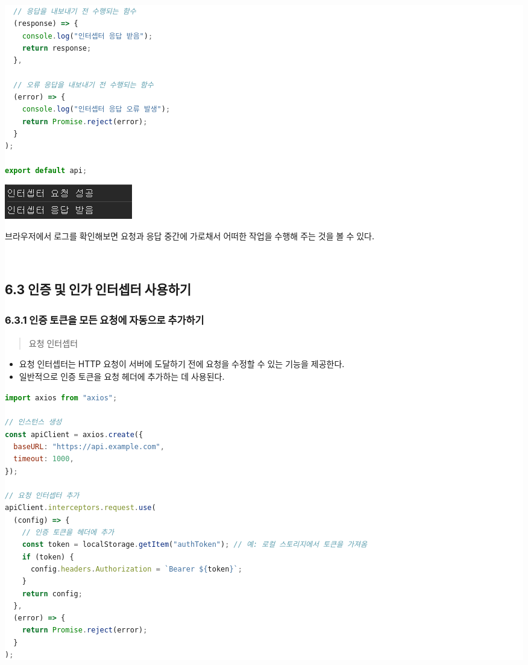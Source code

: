 ```js
  // 응답을 내보내기 전 수행되는 함수
  (response) => {
    console.log("인터셉터 응답 받음");
    return response;
  },

  // 오류 응답을 내보내기 전 수행되는 함수
  (error) => {
    console.log("인터셉터 응답 오류 발생");
    return Promise.reject(error);
  }
);

export default api;
```

![](/assets/images/2024/2024-02-19-02-24-21.png)

브라우저에서 로그를 확인해보면 요청과 응답 중간에 가로채서 어떠한 작업을 수행해 주는 것을 볼 수 있다.

<br>

## 6.3 인증 및 인가 인터셉터 사용하기

### 6.3.1 인증 토큰을 모든 요청에 자동으로 추가하기

> 요청 인터셉터

- 요청 인터셉터는 HTTP 요청이 서버에 도달하기 전에 요청을 수정할 수 있는 기능을 제공한다.
- 일반적으로 인증 토큰을 요청 헤더에 추가하는 데 사용된다.

```jsx
import axios from "axios";

// 인스턴스 생성
const apiClient = axios.create({
  baseURL: "https://api.example.com",
  timeout: 1000,
});

// 요청 인터셉터 추가
apiClient.interceptors.request.use(
  (config) => {
    // 인증 토큰을 헤더에 추가
    const token = localStorage.getItem("authToken"); // 예: 로컬 스토리지에서 토큰을 가져옴
    if (token) {
      config.headers.Authorization = `Bearer ${token}`;
    }
    return config;
  },
  (error) => {
    return Promise.reject(error);
  }
);
```
